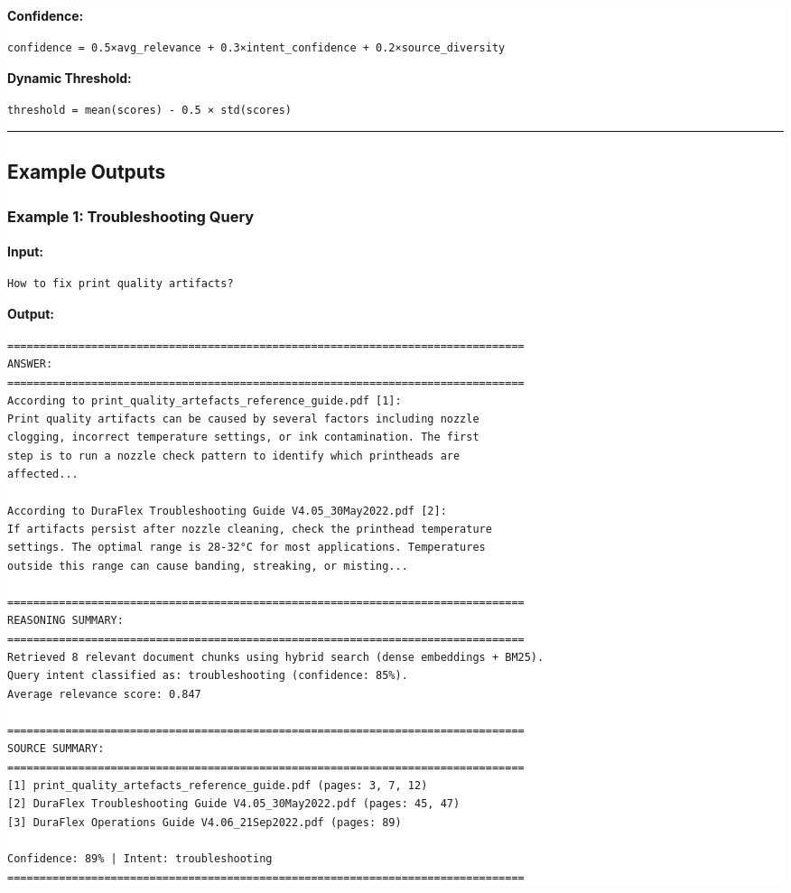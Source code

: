 **Confidence:**
```
confidence = 0.5×avg_relevance + 0.3×intent_confidence + 0.2×source_diversity
```

**Dynamic Threshold:**
```
threshold = mean(scores) - 0.5 × std(scores)
```

---

## Example Outputs

### Example 1: Troubleshooting Query

**Input:**
```
How to fix print quality artifacts?
```

**Output:**
```
================================================================================
ANSWER:
================================================================================
According to print_quality_artefacts_reference_guide.pdf [1]:
Print quality artifacts can be caused by several factors including nozzle 
clogging, incorrect temperature settings, or ink contamination. The first 
step is to run a nozzle check pattern to identify which printheads are 
affected...

According to DuraFlex Troubleshooting Guide V4.05_30May2022.pdf [2]:
If artifacts persist after nozzle cleaning, check the printhead temperature 
settings. The optimal range is 28-32°C for most applications. Temperatures 
outside this range can cause banding, streaking, or misting...

================================================================================
REASONING SUMMARY:
================================================================================
Retrieved 8 relevant document chunks using hybrid search (dense embeddings + BM25).
Query intent classified as: troubleshooting (confidence: 85%).
Average relevance score: 0.847

================================================================================
SOURCE SUMMARY:
================================================================================
[1] print_quality_artefacts_reference_guide.pdf (pages: 3, 7, 12)
[2] DuraFlex Troubleshooting Guide V4.05_30May2022.pdf (pages: 45, 47) 
[3] DuraFlex Operations Guide V4.06_21Sep2022.pdf (pages: 89)

Confidence: 89% | Intent: troubleshooting
================================================================================
```
